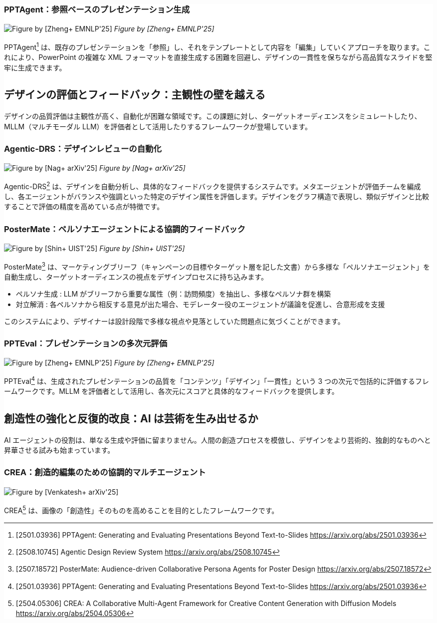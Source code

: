 ### PPTAgent：参照ベースのプレゼンテーション生成 

![Figure by [Zheng+ EMNLP'25]](https://arxiv.org/html/2501.03936v3/x2.png)
*Figure by [Zheng+ EMNLP'25]*

PPTAgent[^3] は、既存のプレゼンテーションを「参照」し、それをテンプレートとして内容を「編集」していくアプローチを取ります。これにより、PowerPoint の複雑な XML フォーマットを直接生成する困難を回避し、デザインの一貫性を保ちながら高品質なスライドを堅牢に生成できます。

## デザインの評価とフィードバック：主観性の壁を越える

デザインの品質評価は主観性が高く、自動化が困難な領域です。この課題に対し、ターゲットオーディエンスをシミュレートしたり、MLLM（マルチモーダル LLM）を評価者として活用したりするフレームワークが登場しています。

### Agentic-DRS：デザインレビューの自動化 

![Figure by [Nag+ arXiv'25]](https://arxiv.org/html/2508.10745v1/Figures/Agentic-DRS-Main_Diagram_v6.png)
*Figure by [Nag+ arXiv'25]*

Agentic-DRS[^4] は、デザインを自動分析し、具体的なフィードバックを提供するシステムです。メタエージェントが評価チームを編成し、各エージェントがバランスや強調といった特定のデザイン属性を評価します。デザインをグラフ構造で表現し、類似デザインと比較することで評価の精度を高めている点が特徴です。

### PosterMate：ペルソナエージェントによる協調的フィードバック 

![Figure by [Shin+ UIST'25]](https://arxiv.org/html/2507.18572v1/extracted/6650858/01-figure/teaser1.jpg)
*Figure by [Shin+ UIST'25]*

PosterMate[^5] は、マーケティングブリーフ（キャンペーンの目標やターゲット層を記した文書）から多様な「ペルソナエージェント」を自動生成し、ターゲットオーディエンスの視点をデザインプロセスに持ち込みます。

- ペルソナ生成 : LLM がブリーフから重要な属性（例：訪問頻度）を抽出し、多様なペルソナ群を構築
- 対立解消 : 各ペルソナから相反する意見が出た場合、モデレーター役のエージェントが議論を促進し、合意形成を支援

このシステムにより、デザイナーは設計段階で多様な視点や見落としていた問題点に気づくことができます。

### PPTEval：プレゼンテーションの多次元評価 

![Figure by [Zheng+ EMNLP'25]](https://arxiv.org/html/2501.03936v3/x3.png)
*Figure by [Zheng+ EMNLP'25]*

PPTEval[^3] は、生成されたプレゼンテーションの品質を「コンテンツ」「デザイン」「一貫性」という 3 つの次元で包括的に評価するフレームワークです。MLLM を評価者として活用し、各次元にスコアと具体的なフィードバックを提供します。

## 創造性の強化と反復的改良：AI は芸術を生み出せるか

AI エージェントの役割は、単なる生成や評価に留まりません。人間の創造プロセスを模倣し、デザインをより芸術的、独創的なものへと昇華させる試みも始まっています。

### CREA：創造的編集のための協調的マルチエージェント 

![Figure by [Venkatesh+ arXiv'25]](https://arxiv.org/html/2504.05306v1/extracted/6342968/figs/method_diagram.jpg)

CREA[^6] は、画像の「創造性」そのものを高めることを目的としたフレームワークです。


[^1]: [2504.11571] GraphicBench: A Planning Benchmark for Graphic Design with Language Agents https://arxiv.org/abs/2504.11571
[^2]: [2503.11060] BannerAgency: Advertising Banner Design with Multimodal LLM Agents https://arxiv.org/abs/2503.11060 
[^3]: [2501.03936] PPTAgent: Generating and Evaluating Presentations Beyond Text-to-Slides https://arxiv.org/abs/2501.03936
[^4]: [2508.10745] Agentic Design Review System https://arxiv.org/abs/2508.10745 
[^5]: [2507.18572] PosterMate: Audience-driven Collaborative Persona Agents for Poster Design https://arxiv.org/abs/2507.18572 
[^6]: [2504.05306] CREA: A Collaborative Multi-Agent Framework for Creative Content Generation with Diffusion Models https://arxiv.org/abs/2504.05306 
[^7]: [2507.03326] Mirror in the Model: Ad Banner Image Generation via Reflective Multi-LLM and Multi-modal Agents https://arxiv.org/abs/2507.03326 
[^8]: [2401.07312] Understanding Nonlinear Collaboration between Human and AI Agents: A Co-design Framework for Creative Design https://arxiv.org/abs/2401.07312 